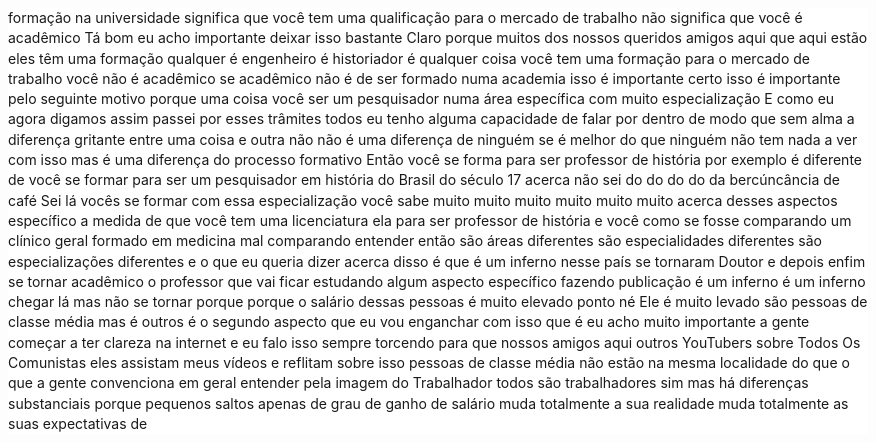 formação na universidade significa que
você tem uma qualificação para o mercado
de trabalho não significa que você é
acadêmico Tá bom eu acho importante
deixar isso bastante Claro porque muitos
dos nossos queridos amigos aqui que aqui
estão eles têm uma formação qualquer é
engenheiro é historiador é qualquer
coisa você tem uma formação para o
mercado de trabalho você não é acadêmico
se acadêmico não é de ser formado numa
academia isso é importante certo isso é
importante pelo seguinte motivo porque
uma coisa você ser um pesquisador numa
área específica com muito especialização
E como eu agora digamos assim passei por
esses trâmites todos eu tenho alguma
capacidade de falar por dentro de modo
que sem alma a diferença gritante entre
uma coisa e outra não não é uma
diferença de ninguém se é melhor do que
ninguém não tem nada a ver com isso mas
é uma diferença do processo formativo
Então você se forma para ser professor
de história por exemplo é diferente de
você se formar para ser um pesquisador
em história do Brasil do século 17
acerca não sei do do do do da
bercúncância de café Sei lá vocês se
formar com essa especialização você sabe
muito muito muito muito muito muito
acerca desses aspectos específico a
medida de que você tem uma licenciatura
ela para ser professor de história e
você como se fosse comparando um clínico
geral formado em medicina mal comparando
entender então são áreas diferentes são
especialidades diferentes são
especializações diferentes e o que eu
queria dizer acerca disso é que é um
inferno nesse país se tornaram Doutor e
depois enfim se tornar acadêmico o
professor que vai ficar estudando algum
aspecto específico fazendo publicação é
um inferno é um inferno chegar lá mas
não se tornar porque porque o salário
dessas pessoas é muito elevado ponto né
Ele é muito levado são pessoas de classe
média mas é outros é o segundo aspecto
que eu vou enganchar com isso que é eu
acho muito importante a gente começar a
ter clareza na internet e eu falo isso
sempre torcendo para que nossos amigos
aqui outros YouTubers sobre Todos Os
Comunistas eles assistam meus vídeos e
reflitam sobre isso pessoas de classe
média não estão na mesma localidade do
que o que a gente convenciona em geral
entender pela imagem do Trabalhador
todos são trabalhadores sim mas há
diferenças substanciais porque pequenos
saltos apenas de grau de ganho de
salário muda totalmente a sua realidade
muda totalmente as suas expectativas de